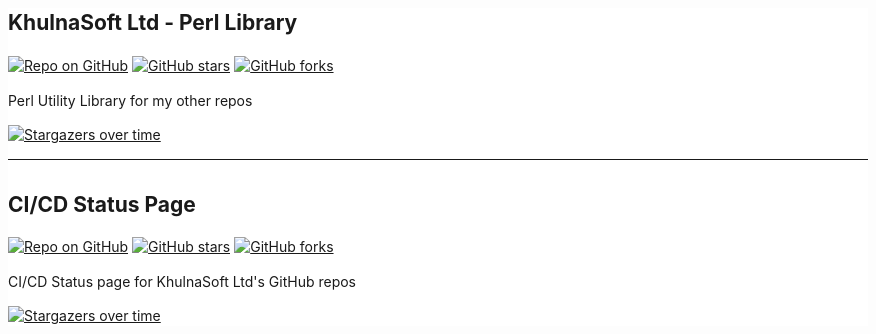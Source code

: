 ## KhulnaSoft Ltd - Perl Library

[![Repo on GitHub](https://img.shields.io/badge/GitHub-repo-blue?logo=github)](https://github.com/BuildScale/lib)
[![GitHub stars](https://img.shields.io/github/stars/BuildScale/lib?logo=github)](https://github.com/BuildScale/lib/stargazers)
[![GitHub forks](https://img.shields.io/github/forks/BuildScale/lib?logo=github)](https://github.com/BuildScale/lib/network)

Perl Utility Library for my other repos

[![Stargazers over time](https://starchart.cc/BuildScale/lib.svg)](https://starchart.cc/BuildScale/lib)

---
## CI/CD Status Page

[![Repo on GitHub](https://img.shields.io/badge/GitHub-repo-blue?logo=github)](https://github.com/BuildScale/CI-CD)
[![GitHub stars](https://img.shields.io/github/stars/BuildScale/CI-CD?logo=github)](https://github.com/BuildScale/CI-CD/stargazers)
[![GitHub forks](https://img.shields.io/github/forks/BuildScale/CI-CD?logo=github)](https://github.com/BuildScale/CI-CD/network)

CI/CD Status page for KhulnaSoft Ltd's GitHub repos

[![Stargazers over time](https://starchart.cc/BuildScale/CI-CD.svg)](https://starchart.cc/BuildScale/CI-CD)
